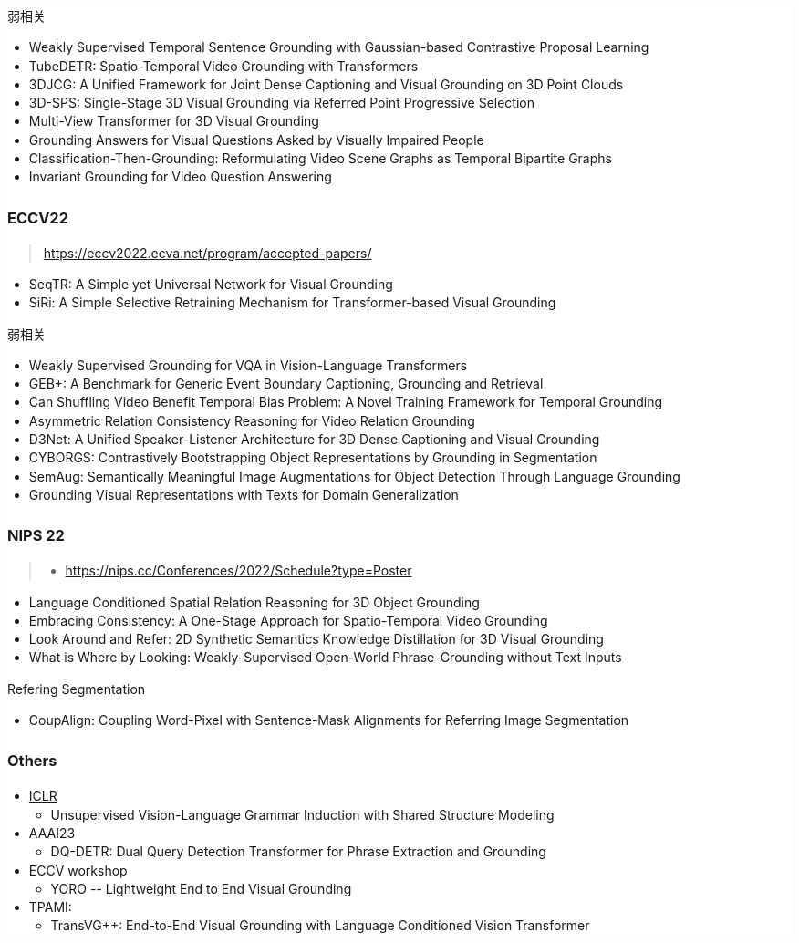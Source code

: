 
弱相关

- Weakly Supervised Temporal Sentence Grounding with Gaussian-based Contrastive Proposal Learning
- TubeDETR: Spatio-Temporal Video Grounding with Transformers
- 3DJCG: A Unified Framework for Joint Dense Captioning and Visual Grounding on 3D Point Clouds
- 3D-SPS: Single-Stage 3D Visual Grounding via Referred Point Progressive Selection
- Multi-View Transformer for 3D Visual Grounding
- Grounding Answers for Visual Questions Asked by Visually Impaired People
- Classification-Then-Grounding: Reformulating Video Scene Graphs as Temporal Bipartite Graphs
- Invariant Grounding for Video Question Answering





### ECCV22

> https://eccv2022.ecva.net/program/accepted-papers/

- SeqTR: A Simple yet Universal Network for Visual Grounding
- SiRi: A Simple Selective Retraining Mechanism for Transformer-based Visual Grounding



弱相关

- Weakly Supervised Grounding for VQA in Vision-Language Transformers
- GEB+: A Benchmark for Generic Event Boundary Captioning, Grounding and Retrieval
- Can Shuffling Video Benefit Temporal Bias Problem: A Novel Training Framework for Temporal Grounding
- Asymmetric Relation Consistency Reasoning for Video Relation Grounding
- D3Net: A Unified Speaker-Listener Architecture for 3D Dense Captioning and Visual Grounding
- CYBORGS: Contrastively Bootstrapping Object Representations by Grounding in Segmentation
- SemAug: Semantically Meaningful Image Augmentations for Object Detection Through Language Grounding
- Grounding Visual Representations with Texts for Domain Generalization



### NIPS 22

> - https://nips.cc/Conferences/2022/Schedule?type=Poster

- Language Conditioned Spatial Relation Reasoning for 3D Object Grounding
- Embracing Consistency: A One-Stage Approach for Spatio-Temporal Video Grounding
- Look Around and Refer: 2D Synthetic Semantics Knowledge Distillation for 3D Visual Grounding 
- What is Where by Looking: Weakly-Supervised Open-World Phrase-Grounding without Text Inputs



Refering Segmentation

- CoupAlign: Coupling Word-Pixel with Sentence-Mask Alignments for Referring Image Segmentation



### Others

- [ICLR](https://openreview.net/group?id=ICLR.cc/2022/Conference#spotlight-submissions)
  - Unsupervised Vision-Language Grammar Induction with Shared Structure Modeling
- AAAI23
  - DQ-DETR: Dual Query Detection Transformer for Phrase Extraction and Grounding
- ECCV workshop
  - YORO -- Lightweight End to End Visual Grounding 
- TPAMI: 
  - TransVG++: End-to-End Visual Grounding with Language Conditioned Vision Transformer
